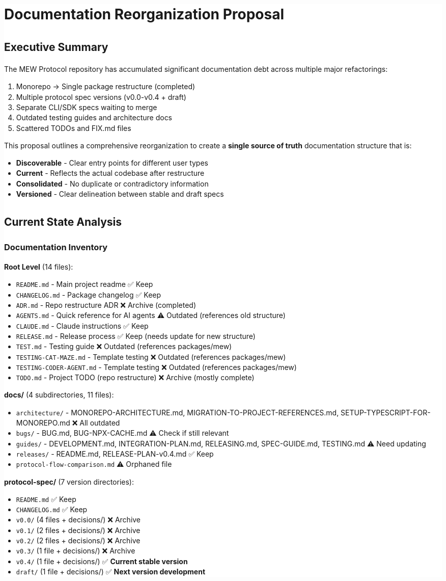 # Documentation Reorganization Proposal

## Executive Summary

The MEW Protocol repository has accumulated significant documentation debt across multiple major refactorings:
1. Monorepo → Single package restructure (completed)
2. Multiple protocol spec versions (v0.0-v0.4 + draft)
3. Separate CLI/SDK specs waiting to merge
4. Outdated testing guides and architecture docs
5. Scattered TODOs and FIX.md files

This proposal outlines a comprehensive reorganization to create a **single source of truth** documentation structure that is:
- **Discoverable** - Clear entry points for different user types
- **Current** - Reflects the actual codebase after restructure
- **Consolidated** - No duplicate or contradictory information
- **Versioned** - Clear delineation between stable and draft specs

## Current State Analysis

### Documentation Inventory

**Root Level** (14 files):
- `README.md` - Main project readme ✅ Keep
- `CHANGELOG.md` - Package changelog ✅ Keep
- `ADR.md` - Repo restructure ADR ❌ Archive (completed)
- `AGENTS.md` - Quick reference for AI agents ⚠️ Outdated (references old structure)
- `CLAUDE.md` - Claude instructions ✅ Keep
- `RELEASE.md` - Release process ✅ Keep (needs update for new structure)
- `TEST.md` - Testing guide ❌ Outdated (references packages/mew)
- `TESTING-CAT-MAZE.md` - Template testing ❌ Outdated (references packages/mew)
- `TESTING-CODER-AGENT.md` - Template testing ❌ Outdated (references packages/mew)
- `TODO.md` - Project TODO (repo restructure) ❌ Archive (mostly complete)

**docs/** (4 subdirectories, 11 files):
- `architecture/` - MONOREPO-ARCHITECTURE.md, MIGRATION-TO-PROJECT-REFERENCES.md, SETUP-TYPESCRIPT-FOR-MONOREPO.md ❌ All outdated
- `bugs/` - BUG.md, BUG-NPX-CACHE.md ⚠️ Check if still relevant
- `guides/` - DEVELOPMENT.md, INTEGRATION-PLAN.md, RELEASING.md, SPEC-GUIDE.md, TESTING.md ⚠️ Need updating
- `releases/` - README.md, RELEASE-PLAN-v0.4.md ✅ Keep
- `protocol-flow-comparison.md` ⚠️ Orphaned file

**protocol-spec/** (7 version directories):
- `README.md` ✅ Keep
- `CHANGELOG.md` ✅ Keep
- `v0.0/` (4 files + decisions/) ❌ Archive
- `v0.1/` (2 files + decisions/) ❌ Archive
- `v0.2/` (2 files + decisions/) ❌ Archive
- `v0.3/` (1 file + decisions/) ❌ Archive
- `v0.4/` (1 file + decisions/) ✅ **Current stable version**
- `draft/` (1 file + decisions/) ✅ **Next version development**
